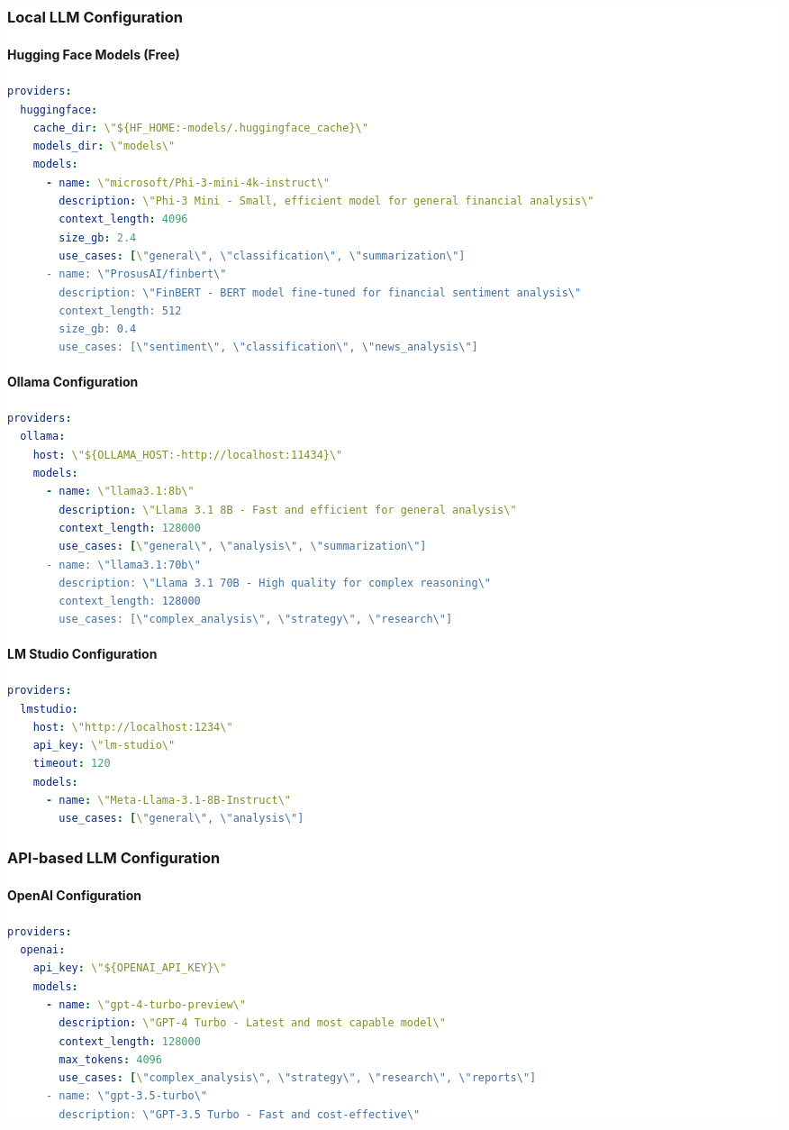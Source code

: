 ### Local LLM Configuration

#### Hugging Face Models (Free)
```yaml
providers:
  huggingface:
    cache_dir: \"${HF_HOME:-models/.huggingface_cache}\"
    models_dir: \"models\"
    models:
      - name: \"microsoft/Phi-3-mini-4k-instruct\"
        description: \"Phi-3 Mini - Small, efficient model for general financial analysis\"
        context_length: 4096
        size_gb: 2.4
        use_cases: [\"general\", \"classification\", \"summarization\"]
      - name: \"ProsusAI/finbert\"
        description: \"FinBERT - BERT model fine-tuned for financial sentiment analysis\"
        context_length: 512
        size_gb: 0.4
        use_cases: [\"sentiment\", \"classification\", \"news_analysis\"]
```

#### Ollama Configuration
```yaml
providers:
  ollama:
    host: \"${OLLAMA_HOST:-http://localhost:11434}\"
    models:
      - name: \"llama3.1:8b\"
        description: \"Llama 3.1 8B - Fast and efficient for general analysis\"
        context_length: 128000
        use_cases: [\"general\", \"analysis\", \"summarization\"]
      - name: \"llama3.1:70b\"
        description: \"Llama 3.1 70B - High quality for complex reasoning\"
        context_length: 128000
        use_cases: [\"complex_analysis\", \"strategy\", \"research\"]
```

#### LM Studio Configuration
```yaml
providers:
  lmstudio:
    host: \"http://localhost:1234\"
    api_key: \"lm-studio\"
    timeout: 120
    models:
      - name: \"Meta-Llama-3.1-8B-Instruct\"
        use_cases: [\"general\", \"analysis\"]
```

### API-based LLM Configuration

#### OpenAI Configuration
```yaml
providers:
  openai:
    api_key: \"${OPENAI_API_KEY}\"
    models:
      - name: \"gpt-4-turbo-preview\"
        description: \"GPT-4 Turbo - Latest and most capable model\"
        context_length: 128000
        max_tokens: 4096
        use_cases: [\"complex_analysis\", \"strategy\", \"research\", \"reports\"]
      - name: \"gpt-3.5-turbo\"
        description: \"GPT-3.5 Turbo - Fast and cost-effective\"
```